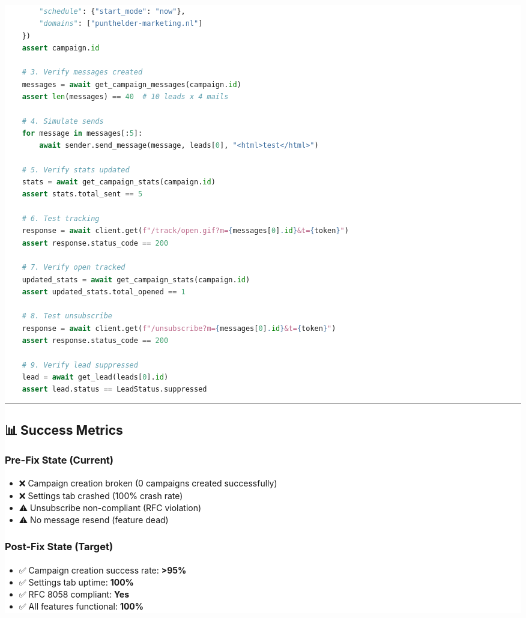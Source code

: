 ```python
        "schedule": {"start_mode": "now"},
        "domains": ["punthelder-marketing.nl"]
    })
    assert campaign.id
    
    # 3. Verify messages created
    messages = await get_campaign_messages(campaign.id)
    assert len(messages) == 40  # 10 leads x 4 mails
    
    # 4. Simulate sends
    for message in messages[:5]:
        await sender.send_message(message, leads[0], "<html>test</html>")
    
    # 5. Verify stats updated
    stats = await get_campaign_stats(campaign.id)
    assert stats.total_sent == 5
    
    # 6. Test tracking
    response = await client.get(f"/track/open.gif?m={messages[0].id}&t={token}")
    assert response.status_code == 200
    
    # 7. Verify open tracked
    updated_stats = await get_campaign_stats(campaign.id)
    assert updated_stats.total_opened == 1
    
    # 8. Test unsubscribe
    response = await client.get(f"/unsubscribe?m={messages[0].id}&t={token}")
    assert response.status_code == 200
    
    # 9. Verify lead suppressed
    lead = await get_lead(leads[0].id)
    assert lead.status == LeadStatus.suppressed
```

---

## 📊 Success Metrics

### Pre-Fix State (Current)
- ❌ Campaign creation broken (0 campaigns created successfully)
- ❌ Settings tab crashed (100% crash rate)
- ⚠️ Unsubscribe non-compliant (RFC violation)
- ⚠️ No message resend (feature dead)

### Post-Fix State (Target)
- ✅ Campaign creation success rate: **>95%**
- ✅ Settings tab uptime: **100%**
- ✅ RFC 8058 compliant: **Yes**
- ✅ All features functional: **100%**
